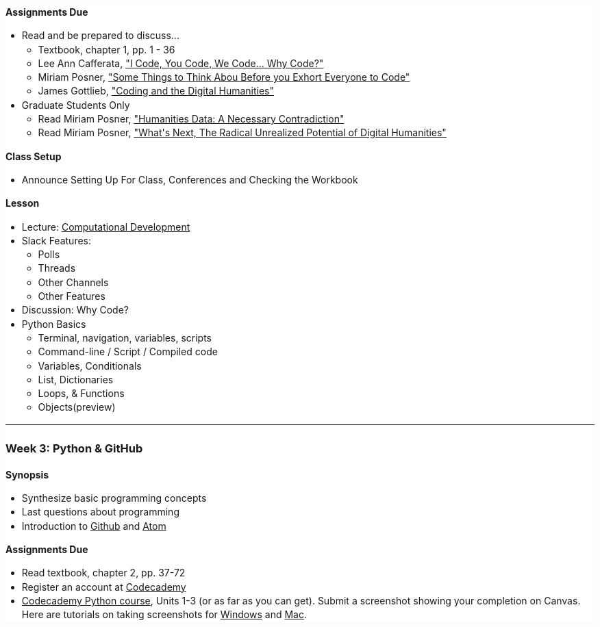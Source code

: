 **Assignments Due**

* Read and be prepared to discuss...
    - Textbook, chapter 1, pp. 1 - 36
    - Lee Ann Cafferata, ["I Code, You Code, We Code... Why Code?"](http://www.leeannghajar.com/i-code-you-code-we-code-why-code/)
    - Miriam Posner, ["Some Things to Think Abou Before you Exhort Everyone to Code"](http://miriamposner.com/blog/some-things-to-think-about-before-you-exhort-everyone-to-code/)
    - James Gottlieb, ["Coding and the Digital Humanities"](http://www.jamesgottlieb.com/2012/03/coding-and-digital-humanities/)
* Graduate Students Only
    - Read Miriam Posner, ["Humanities Data: A Necessary Contradiction"](http://miriamposner.com/blog/humanities-data-a-necessary-contradiction)
    - Read Miriam Posner, ["What's Next, The Radical Unrealized Potential of Digital Humanities"](http://miriamposner.com/blog/whats-next-the-radical-unrealized-potential-of-digital-humanities)

**Class Setup**

* Announce Setting Up For Class, Conferences and Checking the Workbook

**Lesson**

* Lecture: [Computational Development](https://theportus.github.io/presentations/presentations/hacking/computer_evolution.html#/)
* Slack Features:
    - Polls
    - Threads
    - Other Channels
    - Other Features
* Discussion: Why Code?
* Python Basics
    - Terminal, navigation, variables, scripts
    - Command-line / Script / Compiled code
    - Variables, Conditionals
    - List, Dictionaries
    - Loops, & Functions
    - Objects(preview)

---

### Week 3: Python & GitHub

**Synopsis**

* Synthesize basic programming concepts
* Last questions about programming
* Introduction to [Github](https://github.com) and [Atom](https://atom.io)

**Assignments Due**

* Read textbook, chapter 2, pp. 37-72
* Register an account at [Codecademy](https://www.codecademy.com)
* [Codecademy Python course](https://www.codecademy.com/learn/python), Units 1-3 (or as far as you can get). Submit a screenshot showing your completion on Canvas. Here are tutorials on taking screenshots for [Windows](https://support.microsoft.com/en-us/help/13776/windows-use-snipping-tool-to-capture-screenshots) and [Mac](https://support.apple.com/en-us/HT201361).
